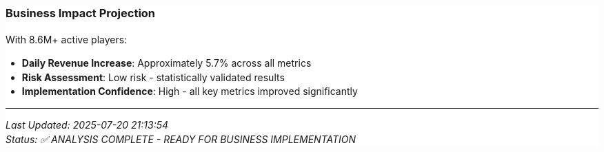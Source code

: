 ### Business Impact Projection
With 8.6M+ active players:
- **Daily Revenue Increase**: Approximately 5.7% across all metrics
- **Risk Assessment**: Low risk - statistically validated results
- **Implementation Confidence**: High - all key metrics improved significantly

---

*Last Updated: 2025-07-20 21:13:54*  
*Status: ✅ ANALYSIS COMPLETE - READY FOR BUSINESS IMPLEMENTATION* 